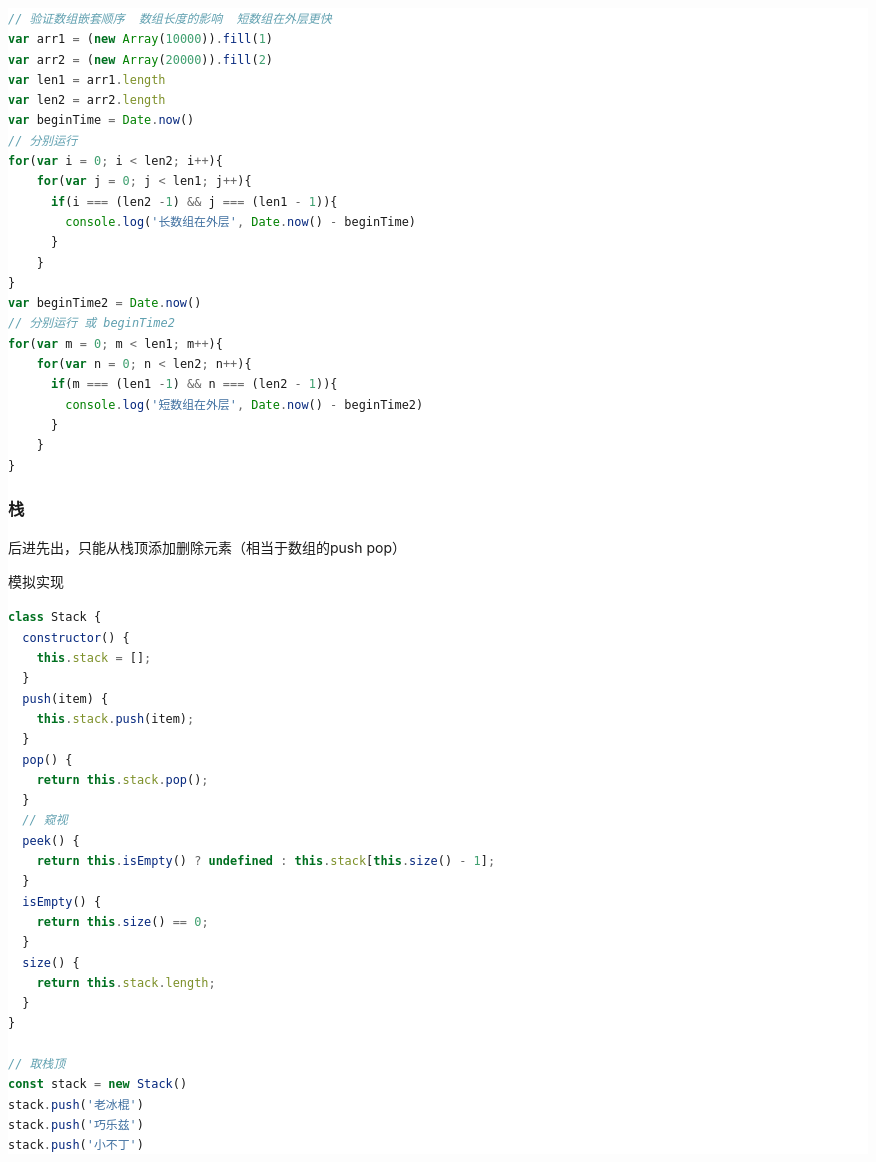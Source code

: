 ```javascript
// 验证数组嵌套顺序  数组长度的影响  短数组在外层更快
var arr1 = (new Array(10000)).fill(1)
var arr2 = (new Array(20000)).fill(2)
var len1 = arr1.length
var len2 = arr2.length
var beginTime = Date.now()
// 分别运行
for(var i = 0; i < len2; i++){
	for(var j = 0; j < len1; j++){
	  if(i === (len2 -1) && j === (len1 - 1)){
	    console.log('长数组在外层', Date.now() - beginTime)
	  }
	}
}
var beginTime2 = Date.now()
// 分别运行 或 beginTime2
for(var m = 0; m < len1; m++){
	for(var n = 0; n < len2; n++){
	  if(m === (len1 -1) && n === (len2 - 1)){
	    console.log('短数组在外层', Date.now() - beginTime2)
	  }
	}
}

```

### 栈

后进先出，只能从栈顶添加删除元素（相当于数组的push pop）

```javascript


```

模拟实现

```js
class Stack {
  constructor() {
    this.stack = [];
  }
  push(item) {
    this.stack.push(item);
  }
  pop() {
    return this.stack.pop();
  }
  // 窥视
  peek() {
    return this.isEmpty() ? undefined : this.stack[this.size() - 1];
  }
  isEmpty() {
    return this.size() == 0;
  }
  size() {
    return this.stack.length;
  }
}

// 取栈顶
const stack = new Stack()
stack.push('老冰棍')
stack.push('巧乐兹')
stack.push('小不丁')
```